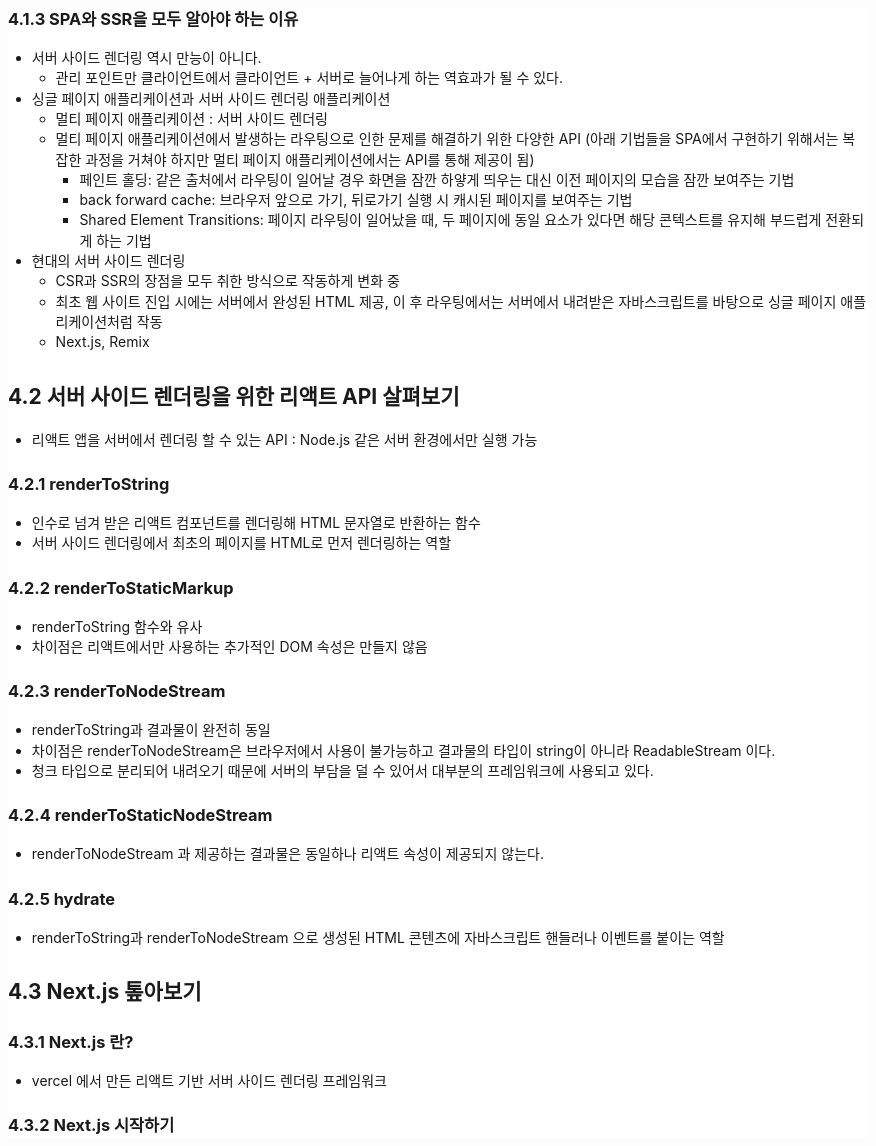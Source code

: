### 4.1.3 SPA와 SSR을 모두 알아야 하는 이유

- 서버 사이드 렌더링 역시 만능이 아니다.
  - 관리 포인트만 클라이언트에서 클라이언트 + 서버로 늘어나게 하는 역효과가 될 수 있다.
- 싱글 페이지 애플리케이션과 서버 사이드 렌더링 애플리케이션
  - 멀티 페이지 애플리케이션 : 서버 사이드 렌더링
  - 멀티 페이지 애플리케이션에서 발생하는 라우팅으로 인한 문제를 해결하기 위한 다양한 API (아래 기법들을 SPA에서 구현하기 위해서는 복잡한 과정을 거쳐야 하지만 멀티 페이지 애플리케이션에서는 API를 통해 제공이 됨)
    - 페인트 홀딩: 같은 출처에서 라우팅이 일어날 경우 화면을 잠깐 하얗게 띄우는 대신 이전 페이지의 모습을 잠깐 보여주는 기법
    - back forward cache: 브라우저 앞으로 가기, 뒤로가기 실행 시 캐시된 페이지를 보여주는 기법
    - Shared Element Transitions: 페이지 라우팅이 일어났을 때, 두 페이지에 동일 요소가 있다면 해당 콘텍스트를 유지해 부드럽게 전환되게 하는 기법
- 현대의 서버 사이드 렌더링
  - CSR과 SSR의 장점을 모두 취한 방식으로 작동하게 변화 중
  - 최초 웹 사이트 진입 시에는 서버에서 완성된 HTML 제공, 이 후 라우팅에서는 서버에서 내려받은 자바스크립트를 바탕으로 싱글 페이지 애플리케이션처럼 작동
  - Next.js, Remix

## 4.2 서버 사이드 렌더링을 위한 리액트 API 살펴보기

- 리액트 앱을 서버에서 렌더링 할 수 있는 API : Node.js 같은 서버 환경에서만 실행 가능

### 4.2.1 renderToString

- 인수로 넘겨 받은 리액트 컴포넌트를 렌더링해 HTML 문자열로 반환하는 함수
- 서버 사이드 렌더링에서 최초의 페이지를 HTML로 먼저 렌더링하는 역할

### 4.2.2 renderToStaticMarkup

- renderToString 함수와 유사
- 차이점은 리액트에서만 사용하는 추가적인 DOM 속성은 만들지 않음

### 4.2.3 renderToNodeStream

- renderToString과 결과물이 완전히 동일
- 차이점은 renderToNodeStream은 브라우저에서 사용이 불가능하고 결과물의 타입이 string이 아니라 ReadableStream 이다.
- 청크 타입으로 분리되어 내려오기 때문에 서버의 부담을 덜 수 있어서 대부분의 프레임워크에 사용되고 있다.

### 4.2.4 renderToStaticNodeStream

- renderToNodeStream 과 제공하는 결과물은 동일하나 리액트 속성이 제공되지 않는다.

### 4.2.5 hydrate

- renderToString과 renderToNodeStream 으로 생성된 HTML 콘텐츠에 자바스크립트 핸들러나 이벤트를 붙이는 역할

## 4.3 Next.js 톺아보기

### 4.3.1 Next.js 란?

- vercel 에서 만든 리액트 기반 서버 사이드 렌더링 프레임워크

### 4.3.2 Next.js 시작하기
